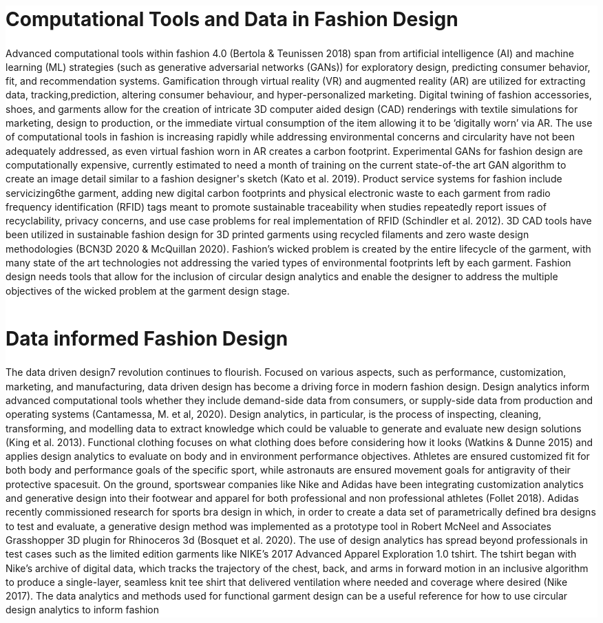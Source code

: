 # Computational Tools and Data in Fashion Design 

Advanced computational tools within fashion 4.0 (Bertola & Teunissen 2018) span from artificial intelligence (AI) and machine learning (ML) strategies (such as generative adversarial networks (GANs)) for exploratory design, predicting consumer behavior, fit, and recommendation systems. Gamification through virtual reality (VR) and augmented reality (AR) are utilized for extracting data, tracking,prediction, altering consumer behaviour, and hyper-personalized marketing. Digital twining of fashion accessories, shoes, and garments allow for the creation of intricate 3D computer aided design (CAD) renderings with textile simulations for marketing, design to production, or the immediate virtual consumption of the item allowing it to be ‘digitally worn’ via AR. The use of computational tools in fashion is increasing rapidly while addressing environmental concerns and circularity have not been adequately addressed, as even virtual fashion worn in AR creates a carbon footprint. Experimental GANs for fashion design are computationally expensive, currently estimated to need a month of training on the current state-of-the art GAN algorithm to create an image detail similar to a fashion designer's sketch (Kato et al. 2019). Product service systems for fashion include servicizing6the garment, adding new digital carbon footprints and physical electronic waste to each garment from radio frequency identification (RFID) tags meant to promote sustainable traceability when studies repeatedly report issues of recyclability, privacy concerns, and use case problems for real implementation of RFID (Schindler et al. 2012). 3D CAD tools have been utilized in sustainable fashion design for 3D printed garments using recycled filaments and zero waste design methodologies (BCN3D 2020 & McQuillan 2020). Fashion’s wicked problem is created by the entire lifecycle of the garment, with many state of the art technologies not addressing the varied types of environmental footprints left by each garment. Fashion design needs tools that allow for the inclusion of circular design analytics and enable the designer to address the multiple objectives of the wicked problem at the garment design stage. 

# Data informed Fashion Design 

The data driven 
design7 revolution continues to flourish. Focused on various aspects, such as performance, customization, marketing, and manufacturing, data driven design has become a driving force in modern fashion design. Design analytics inform advanced computational tools whether they include demand-side data from consumers, or supply-side data from production and operating systems (Cantamessa, M. et al, 2020). Design analytics, in particular, is the process of inspecting, cleaning, transforming, and modelling data to extract knowledge which could be valuable to generate and evaluate new design solutions (King et al. 2013). Functional clothing focuses on what clothing does before considering how it looks (Watkins & Dunne 2015) and applies design analytics to evaluate on body and in environment performance objectives. Athletes are ensured customized fit for both body and performance goals of the specific sport, while astronauts are ensured movement goals for antigravity of their protective spacesuit. On the ground, sportswear companies like Nike and Adidas have been integrating customization analytics and generative design into their footwear and apparel for both professional and non professional athletes (Follet 2018). Adidas recently commissioned research for sports bra design in which, in order to create a data set of parametrically defined bra designs to test and evaluate, a generative design method was implemented as a prototype tool in Robert McNeel and Associates Grasshopper 3D plugin for Rhinoceros 3d (Bosquet et al. 2020). The use of design analytics has spread beyond professionals in test cases such as the limited edition garments like NIKE’s 2017 Advanced Apparel Exploration 1.0 tshirt. The tshirt began with Nike’s archive of digital data, which tracks the trajectory of the chest, back, and arms in forward motion in an inclusive algorithm to produce a single-layer, seamless knit tee shirt that delivered ventilation where needed and coverage where desired (Nike 2017). The data analytics and methods used for functional garment design can be a useful reference for how to use circular design analytics to inform fashion 
